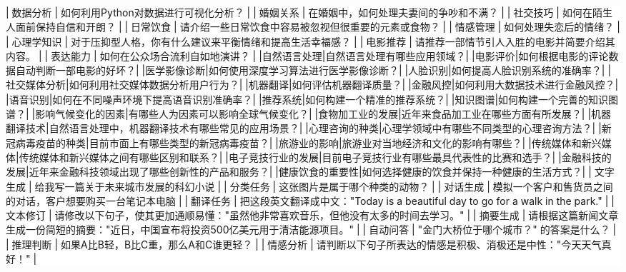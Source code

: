 | 数据分析                | 如何利用Python对数据进行可视化分析？                                                                                                                                                                                                                                                                                                                                                                                                                                                                                                          |
| 婚姻关系                | 在婚姻中，如何处理夫妻间的争吵和不满？                                                                                                                                                                                                                                                                                                                                                                                                                                                                                                          |
| 社交技巧                | 如何在陌生人面前保持自信和开朗？                                                                                                                                                                                                                                                                                                                                                                                                                                                                                                             |
| 日常饮食                | 请介绍一些日常饮食中容易被忽视但很重要的元素或食物？                                                                                                                                                                                                                                                                                                                                                                                                                                                                                          |
| 情感管理                | 如何处理失恋后的情绪？                                                                                                                                                                                                                                                                                                                                                                                                                                                                                                                     |
| 心理学知识              | 对于压抑型人格，你有什么建议来平衡情绪和提高生活幸福感？                                                                                                                                                                                                                                                                                                                                                                                                                                                                                     |
| 电影推荐                | 请推荐一部情节引人入胜的电影并简要介绍其内容。                                                                                                                                                                                                                                                                                                                                                                                                                                                                                                 |
| 表达能力                | 如何在公众场合流利自如地演讲？                                                                                                                                                                                                                                                                                                                                                                                                                                                                                                              |
|自然语言处理|自然语言处理有哪些应用领域？|
|电影评价|如何根据电影的评论数据自动判断一部电影的好坏？|
|医学影像诊断|如何使用深度学习算法进行医学影像诊断？|
|人脸识别|如何提高人脸识别系统的准确率？|
|社交媒体分析|如何利用社交媒体数据分析用户行为？|
|机器翻译|如何评估机器翻译质量？|
|金融风控|如何利用大数据技术进行金融风控？|
|语音识别|如何在不同噪声环境下提高语音识别准确率？|
|推荐系统|如何构建一个精准的推荐系统？|
|知识图谱|如何构建一个完善的知识图谱？|
|影响气候变化的因素|有哪些人为因素可以影响全球气候变化？|
|食物加工业的发展|近年来食品加工业在哪些方面有所发展？|
|机器翻译技术|自然语言处理中，机器翻译技术有哪些常见的应用场景？|
|心理咨询的种类|心理学领域中有哪些不同类型的心理咨询方法？|
|新冠病毒疫苗的种类|目前市面上有哪些类型的新冠病毒疫苗？|
|旅游业的影响|旅游业对当地经济和文化的影响有哪些？|
|传统媒体和新兴媒体|传统媒体和新兴媒体之间有哪些区别和联系？|
|电子竞技行业的发展|目前电子竞技行业有哪些最具代表性的比赛和选手？|
|金融科技的发展|近年来金融科技领域出现了哪些创新性的产品和服务？|
|健康饮食的重要性|如何选择健康的饮食并保持一种健康的生活方式？|
| 文字生成 | 给我写一篇关于未来城市发展的科幻小说 |
| 分类任务 | 这张图片是属于哪个种类的动物？ |
| 对话生成 | 模拟一个客户和售货员之间的对话，客户想要购买一台笔记本电脑 |
| 翻译任务 | 把这段英文翻译成中文："Today is a beautiful day to go for a walk in the park." |
| 文本修订 | 请修改以下句子，使其更加通顺易懂："虽然他非常喜欢音乐，但他没有太多的时间去学习。" |
| 摘要生成 | 请根据这篇新闻文章生成一份简短的摘要："近日，中国宣布将投资500亿美元用于清洁能源项目。" |
| 自动问答 | "金门大桥位于哪个城市？" 的答案是什么？ |
| 推理判断 | 如果A比B轻，B比C重，那么A和C谁更轻？ |
| 情感分析 | 请判断以下句子所表达的情感是积极、消极还是中性："今天天气真好！" |